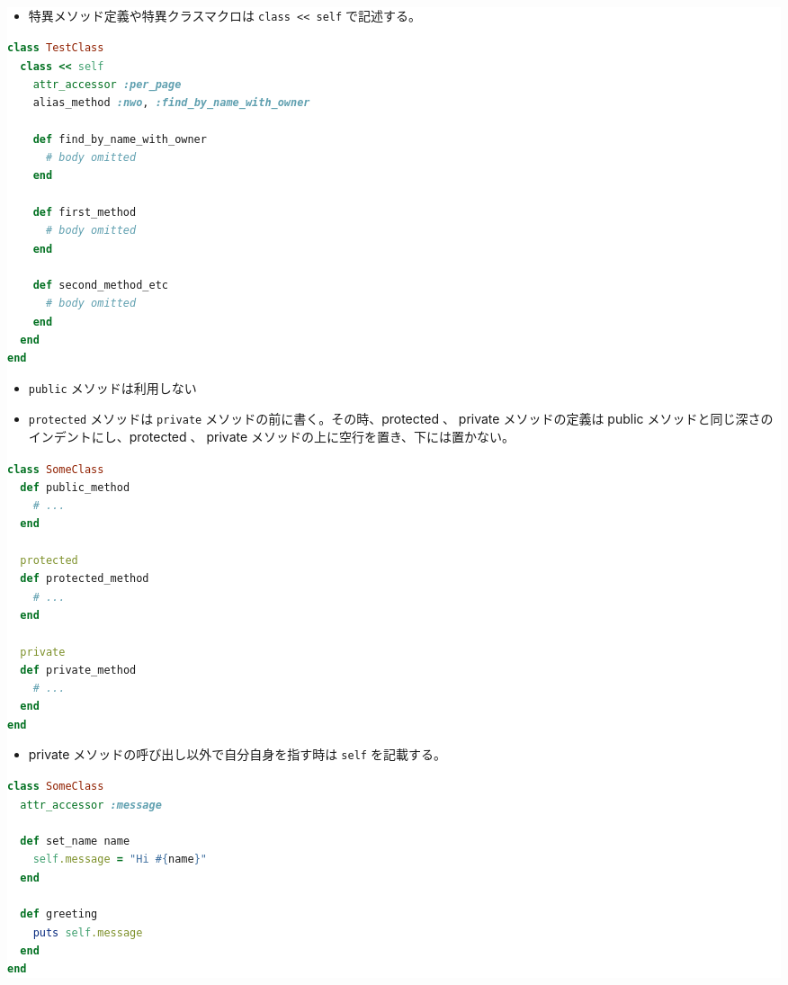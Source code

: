 * 特異メソッド定義や特異クラスマクロは ``` class << self ``` で記述する。

```ruby
class TestClass
  class << self
    attr_accessor :per_page
    alias_method :nwo, :find_by_name_with_owner

    def find_by_name_with_owner
      # body omitted
    end

    def first_method
      # body omitted
    end

    def second_method_etc
      # body omitted
    end
  end
end
```

* ``` public ``` メソッドは利用しない

* ``` protected ``` メソッドは ``` private ``` メソッドの前に書く。その時、protected 、 private メソッドの定義は public メソッドと同じ深さのインデントにし、protected 、 private メソッドの上に空行を置き、下には置かない。

```ruby
class SomeClass
  def public_method
    # ...
  end

  protected
  def protected_method
    # ...
  end

  private
  def private_method
    # ...
  end
end
```

* private メソッドの呼び出し以外で自分自身を指す時は ``` self ``` を記載する。

```ruby
class SomeClass
  attr_accessor :message

  def set_name name
    self.message = "Hi #{name}"
  end

  def greeting
    puts self.message
  end
end
```
